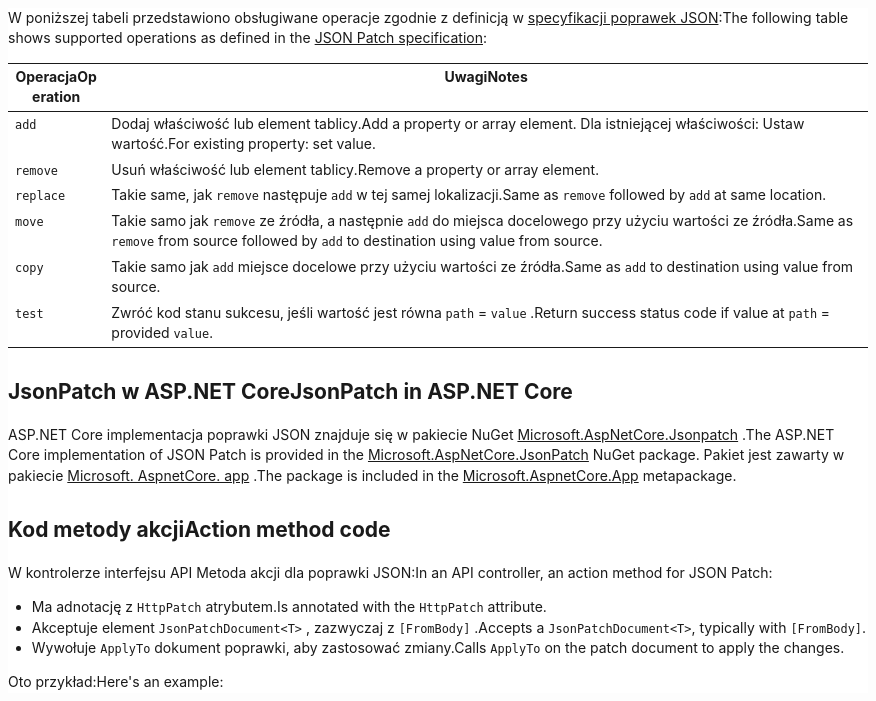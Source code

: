 <span data-ttu-id="6f6e8-250">W poniższej tabeli przedstawiono obsługiwane operacje zgodnie z definicją w [specyfikacji poprawek JSON](https://tools.ietf.org/html/rfc6902):</span><span class="sxs-lookup"><span data-stu-id="6f6e8-250">The following table shows supported operations as defined in the [JSON Patch specification](https://tools.ietf.org/html/rfc6902):</span></span>

|<span data-ttu-id="6f6e8-251">Operacja</span><span class="sxs-lookup"><span data-stu-id="6f6e8-251">Operation</span></span>  | <span data-ttu-id="6f6e8-252">Uwagi</span><span class="sxs-lookup"><span data-stu-id="6f6e8-252">Notes</span></span> |
|-----------|--------------------------------|
| `add`     | <span data-ttu-id="6f6e8-253">Dodaj właściwość lub element tablicy.</span><span class="sxs-lookup"><span data-stu-id="6f6e8-253">Add a property or array element.</span></span> <span data-ttu-id="6f6e8-254">Dla istniejącej właściwości: Ustaw wartość.</span><span class="sxs-lookup"><span data-stu-id="6f6e8-254">For existing property: set value.</span></span>|
| `remove`  | <span data-ttu-id="6f6e8-255">Usuń właściwość lub element tablicy.</span><span class="sxs-lookup"><span data-stu-id="6f6e8-255">Remove a property or array element.</span></span> |
| `replace` | <span data-ttu-id="6f6e8-256">Takie same, jak `remove` następuje `add` w tej samej lokalizacji.</span><span class="sxs-lookup"><span data-stu-id="6f6e8-256">Same as `remove` followed by `add` at same location.</span></span> |
| `move`    | <span data-ttu-id="6f6e8-257">Takie samo jak `remove` ze źródła, a następnie `add` do miejsca docelowego przy użyciu wartości ze źródła.</span><span class="sxs-lookup"><span data-stu-id="6f6e8-257">Same as `remove` from source followed by `add` to destination using value from source.</span></span> |
| `copy`    | <span data-ttu-id="6f6e8-258">Takie samo jak `add` miejsce docelowe przy użyciu wartości ze źródła.</span><span class="sxs-lookup"><span data-stu-id="6f6e8-258">Same as `add` to destination using value from source.</span></span> |
| `test`    | <span data-ttu-id="6f6e8-259">Zwróć kod stanu sukcesu, jeśli wartość jest równa `path` = `value` .</span><span class="sxs-lookup"><span data-stu-id="6f6e8-259">Return success status code if value at `path` = provided `value`.</span></span>|

## <a name="jsonpatch-in-aspnet-core"></a><span data-ttu-id="6f6e8-260">JsonPatch w ASP.NET Core</span><span class="sxs-lookup"><span data-stu-id="6f6e8-260">JsonPatch in ASP.NET Core</span></span>

<span data-ttu-id="6f6e8-261">ASP.NET Core implementacja poprawki JSON znajduje się w pakiecie NuGet [Microsoft.AspNetCore.Jsonpatch](https://www.nuget.org/packages/microsoft.aspnetcore.jsonpatch/) .</span><span class="sxs-lookup"><span data-stu-id="6f6e8-261">The ASP.NET Core implementation of JSON Patch is provided in the [Microsoft.AspNetCore.JsonPatch](https://www.nuget.org/packages/microsoft.aspnetcore.jsonpatch/) NuGet package.</span></span> <span data-ttu-id="6f6e8-262">Pakiet jest zawarty w pakiecie [Microsoft. AspnetCore. app](xref:fundamentals/metapackage-app) .</span><span class="sxs-lookup"><span data-stu-id="6f6e8-262">The package is included in the [Microsoft.AspnetCore.App](xref:fundamentals/metapackage-app) metapackage.</span></span>

## <a name="action-method-code"></a><span data-ttu-id="6f6e8-263">Kod metody akcji</span><span class="sxs-lookup"><span data-stu-id="6f6e8-263">Action method code</span></span>

<span data-ttu-id="6f6e8-264">W kontrolerze interfejsu API Metoda akcji dla poprawki JSON:</span><span class="sxs-lookup"><span data-stu-id="6f6e8-264">In an API controller, an action method for JSON Patch:</span></span>

* <span data-ttu-id="6f6e8-265">Ma adnotację z `HttpPatch` atrybutem.</span><span class="sxs-lookup"><span data-stu-id="6f6e8-265">Is annotated with the `HttpPatch` attribute.</span></span>
* <span data-ttu-id="6f6e8-266">Akceptuje element `JsonPatchDocument<T>` , zazwyczaj z `[FromBody]` .</span><span class="sxs-lookup"><span data-stu-id="6f6e8-266">Accepts a `JsonPatchDocument<T>`, typically with `[FromBody]`.</span></span>
* <span data-ttu-id="6f6e8-267">Wywołuje `ApplyTo` dokument poprawki, aby zastosować zmiany.</span><span class="sxs-lookup"><span data-stu-id="6f6e8-267">Calls `ApplyTo` on the patch document to apply the changes.</span></span>

<span data-ttu-id="6f6e8-268">Oto przykład:</span><span class="sxs-lookup"><span data-stu-id="6f6e8-268">Here's an example:</span></span>
